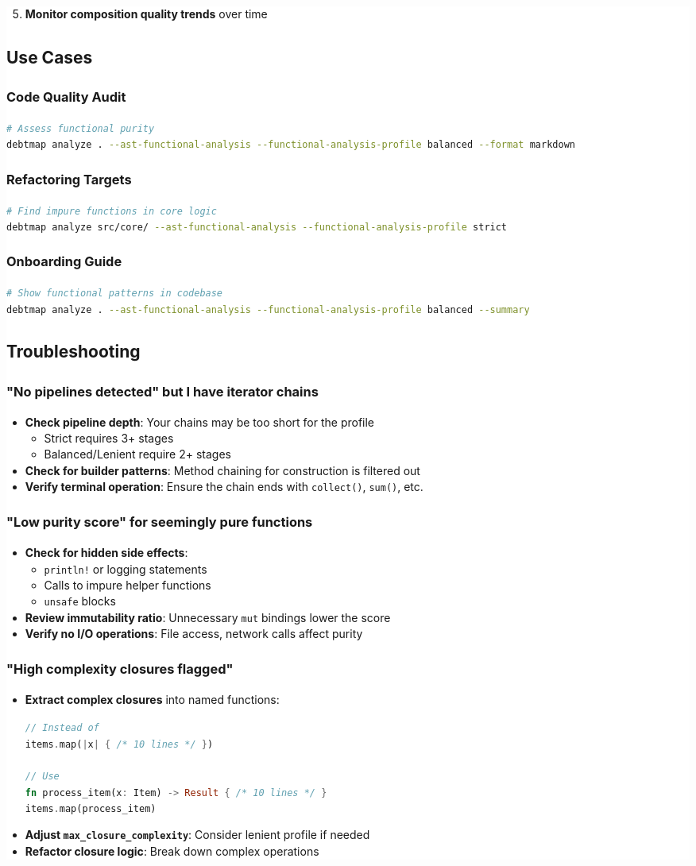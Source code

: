 5. **Monitor composition quality trends** over time

## Use Cases

### Code Quality Audit

```bash
# Assess functional purity
debtmap analyze . --ast-functional-analysis --functional-analysis-profile balanced --format markdown
```

### Refactoring Targets

```bash
# Find impure functions in core logic
debtmap analyze src/core/ --ast-functional-analysis --functional-analysis-profile strict
```

### Onboarding Guide

```bash
# Show functional patterns in codebase
debtmap analyze . --ast-functional-analysis --functional-analysis-profile balanced --summary
```

## Troubleshooting

### "No pipelines detected" but I have iterator chains

- **Check pipeline depth**: Your chains may be too short for the profile
  - Strict requires 3+ stages
  - Balanced/Lenient require 2+ stages
- **Check for builder patterns**: Method chaining for construction is filtered out
- **Verify terminal operation**: Ensure the chain ends with `collect()`, `sum()`, etc.

### "Low purity score" for seemingly pure functions

- **Check for hidden side effects**:
  - `println!` or logging statements
  - Calls to impure helper functions
  - `unsafe` blocks
- **Review immutability ratio**: Unnecessary `mut` bindings lower the score
- **Verify no I/O operations**: File access, network calls affect purity

### "High complexity closures flagged"

- **Extract complex closures** into named functions:
  ```rust
  // Instead of
  items.map(|x| { /* 10 lines */ })

  // Use
  fn process_item(x: Item) -> Result { /* 10 lines */ }
  items.map(process_item)
  ```
- **Adjust `max_closure_complexity`**: Consider lenient profile if needed
- **Refactor closure logic**: Break down complex operations
